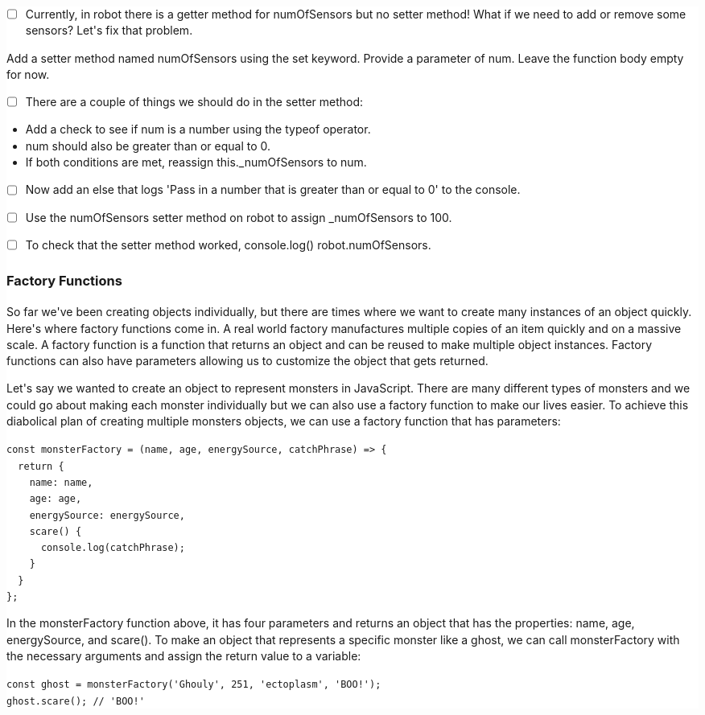 
- [ ] Currently, in robot there is a getter method for numOfSensors but no setter method! What if we need to add or remove some sensors? Let's fix that problem.

Add a setter method named numOfSensors using the set keyword. Provide a parameter of num. Leave the function body empty for now.

- [ ] There are a couple of things we should do in the setter method:

- Add a check to see if num is a number using the typeof operator.
- num should also be greater than or equal to 0.
- If both conditions are met, reassign this._numOfSensors to num.

- [ ] Now add an else that logs 'Pass in a number that is greater than or equal to 0' to the console.

- [ ] Use the numOfSensors setter method on robot to assign _numOfSensors to 100.

- [ ] To check that the setter method worked, console.log() robot.numOfSensors.

### Factory Functions

So far we've been creating objects individually, but there are times where we want to create many instances of an object quickly. Here's where factory functions come in. A real world factory manufactures multiple copies of an item quickly and on a massive scale. A factory function is a function that returns an object and can be reused to make multiple object instances. Factory functions can also have parameters allowing us to customize the object that gets returned.

Let's say we wanted to create an object to represent monsters in JavaScript. There are many different types of monsters and we could go about making each monster individually but we can also use a factory function to make our lives easier. To achieve this diabolical plan of creating multiple monsters objects, we can use a factory function that has parameters:

```
const monsterFactory = (name, age, energySource, catchPhrase) => {
  return { 
    name: name,
    age: age, 
    energySource: energySource,
    scare() {
      console.log(catchPhrase);
    } 
  }
};
```

In the monsterFactory function above, it has four parameters and returns an object that has the properties: name, age, energySource, and scare(). To make an object that represents a specific monster like a ghost, we can call monsterFactory with the necessary arguments and assign the return value to a variable:

```
const ghost = monsterFactory('Ghouly', 251, 'ectoplasm', 'BOO!');
ghost.scare(); // 'BOO!'

```
